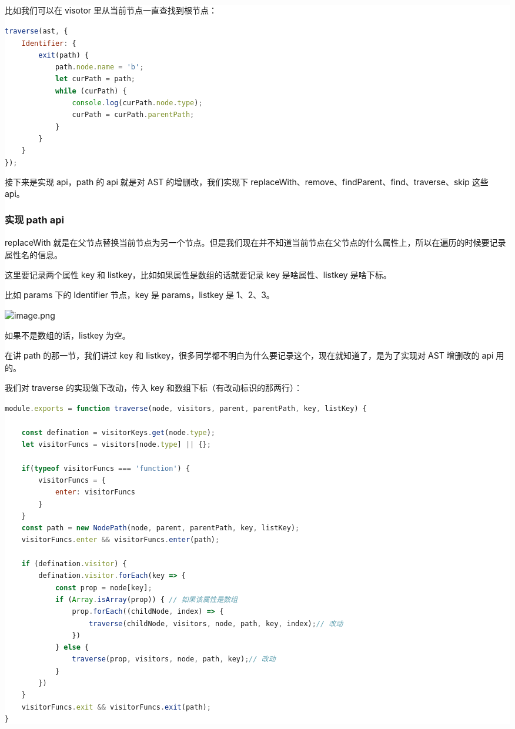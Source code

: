 比如我们可以在 visotor 里从当前节点一直查找到根节点：

```javascript
traverse(ast, {
    Identifier: {
        exit(path) {
            path.node.name = 'b';
            let curPath = path;
            while (curPath) {
                console.log(curPath.node.type);
                curPath = curPath.parentPath;
            }
        }
    }
});
```

接下来是实现 api，path 的 api 就是对 AST 的增删改，我们实现下 replaceWith、remove、findParent、find、traverse、skip 这些 api。

### 实现 path api

replaceWith 就是在父节点替换当前节点为另一个节点。但是我们现在并不知道当前节点在父节点的什么属性上，所以在遍历的时候要记录属性名的信息。

这里要记录两个属性 key 和 listkey，比如如果属性是数组的话就要记录 key 是啥属性、listkey 是啥下标。

比如 params 下的 Identifier 节点，key 是 params，listkey 是 1、2、3。

![image.png](https://p1-juejin.byteimg.com/tos-cn-i-k3u1fbpfcp/a51e3f91e370478db2e70b335734a2d7~tplv-k3u1fbpfcp-watermark.image?)

如果不是数组的话，listkey 为空。

在讲 path 的那一节，我们讲过 key 和 listkey，很多同学都不明白为什么要记录这个，现在就知道了，是为了实现对 AST 增删改的 api 用的。

我们对 traverse 的实现做下改动，传入 key 和数组下标（有改动标识的那两行）：

```javascript
module.exports = function traverse(node, visitors, parent, parentPath, key, listKey) {

    const defination = visitorKeys.get(node.type);
    let visitorFuncs = visitors[node.type] || {};

    if(typeof visitorFuncs === 'function') {
        visitorFuncs = {
            enter: visitorFuncs
        }
    }
    const path = new NodePath(node, parent, parentPath, key, listKey);
    visitorFuncs.enter && visitorFuncs.enter(path);

    if (defination.visitor) {
        defination.visitor.forEach(key => {
            const prop = node[key];
            if (Array.isArray(prop)) { // 如果该属性是数组
                prop.forEach((childNode, index) => {
                    traverse(childNode, visitors, node, path, key, index);// 改动
                })
            } else {
                traverse(prop, visitors, node, path, key);// 改动
            }
        })
    }
    visitorFuncs.exit && visitorFuncs.exit(path);
}

```
